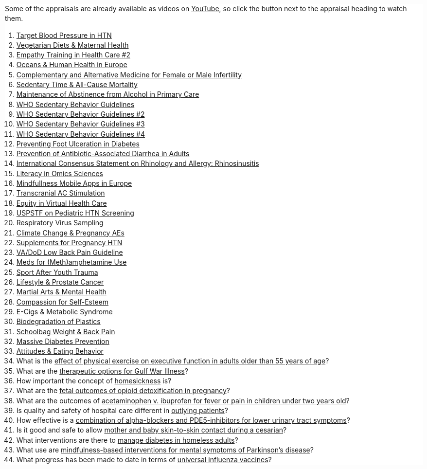 Some of the appraisals are already available as videos on [YouTube](https://www.youtube.com/playlist?list=PLLspUa13rQFEBgL83-LaeNC-ZT3_qyy-b), so click the <i class="fab fa-youtube"></i> button next to the appraisal heading to watch them.

1. [Target Blood Pressure in HTN](https://zheln.com/record/2020/12/17/51/)
2. [Vegetarian Diets & Maternal Health](https://zheln.com/record/2020/12/12/62/) <a href="https://www.youtube.com/watch?v=zW3YxVww0Pc"><i class="fab fa-youtube"></i></a>
3. [Empathy Training in Health Care #2](https://zheln.com/record/2020/11/27/92/)
4. [Oceans & Human Health in Europe](https://zheln.com/record/2020/11/27/148/)
5. [Complementary and Alternative Medicine  for Female or Male Infertility](https://zheln.com/record/2020/11/27/194/)
6. [Sedentary Time & All-Cause Mortality](https://zheln.com/record/2020/11/27/251/)
7. [Maintenance of Abstinence from Alcohol in Primary Care](https://zheln.com/record/2020/11/27/256/)
8. [WHO Sedentary Behavior Guidelines](https://zheln.com/record/2020/11/27/271/)
9.  [WHO Sedentary Behavior Guidelines #2](https://zheln.com/record/2020/11/27/275/)
10. [WHO Sedentary Behavior Guidelines #3](https://zheln.com/record/2020/11/27/273/)
11. [WHO Sedentary Behavior Guidelines #4](https://zheln.com/record/2020/11/27/274/)
12. [Preventing Foot Ulceration in Diabetes](https://zheln.com/record/2020/11/27/361/)
13. [Prevention of Antibiotic-Associated Diarrhea in Adults](https://zheln.com/record/2020/11/25/139/) <a href="https://www.youtube.com/watch?v=CCaLjJSKmqI"><i class="fab fa-youtube"></i></a>
14. [International Consensus Statement on Rhinology and Allergy: Rhinosinusitis](https://zheln.com/record/2020/11/25/67/) <a href="https://www.youtube.com/watch?v=uq1rAuHu0Dc"><i class="fab fa-youtube"></i></a>
15. [Literacy in Omics Sciences](https://zheln.com/record/2020/11/16/170/)
16. [Mindfullness Mobile Apps in Europe](https://zheln.com/record/2020/11/20/72/)
17. [Transcranial AC Stimulation](https://zheln.com/record/2020/11/20/202/)
18. [Equity in Virtual Health Care](https://zheln.com/record/2020/11/20/207/)
19. [USPSTF on Pediatric HTN Screening](https://zheln.com/record/2020/11/20/349/)
20. [Respiratory Virus Sampling](https://zheln.com/record/2020/11/20/351/)
21. [Climate Change & Pregnancy AEs](https://zheln.com/record/2020/11/20/429/)
22. [Supplements for Pregnancy HTN](https://zheln.com/record/2020/11/20/514/)
23. [VA/DoD Low Back Pain Guideline](https://zheln.com/record/2020/11/20/604/)
24. [Meds for (Meth)amphetamine Use](https://zheln.com/record/2020/11/20/624/)
25. [Sport After Youth Trauma](https://zheln.com/record/2020/11/20/632/)
26. [Lifestyle & Prostate Cancer](https://zheln.com/record/2020/11/20/650/)
27. [Martial Arts & Mental Health](https://zheln.com/record/2020/11/21/100/)
28. [Compassion for Self-Esteem](https://zheln.com/record/2020/11/21/204/)
29. [E-Cigs & Metabolic Syndrome](https://zheln.com/record/2020/11/21/304/)
30. [Biodegradation of Plastics](https://zheln.com/record/2020/11/21/307/)
31. [Schoolbag Weight & Back Pain](https://zheln.com/record/2020/11/21/341/)
32. [Massive Diabetes Prevention](https://zheln.com/record/2020/11/22/148/)
33. [Attitudes & Eating Behavior](https://zheln.com/record/2020/11/22/127/)
34. What is the [effect of physical exercise on executive function in adults older than 55 years of age](https://zheln.com/record/2020/10/31/17/)?
35. What are the [therapeutic options for Gulf War Illness](https://zheln.com/record/2020/10/31/30/)?
36. How important the concept of [homesickness](https://zheln.com/record/2020/10/31/370/) is?
37. What are the [fetal outcomes of opioid detoxification in pregnancy](https://zheln.com/record/2020/10/31/506/)?
38. What are the outcomes of [acetaminophen v. ibuprofen for fever or pain in children under two years old](https://zheln.com/record/2020/10/30/26/)?
39. Is quality and safety of hospital care different in [outlying patients](https://zheln.com/record/2020/10/30/724/)?
40. How effective is a [combination of alpha-blockers and PDE5-inhibitors for lower urinary tract symptoms](https://zheln.com/record/2020/10/30/178/)?
41. Is it good and safe to allow [mother and baby skin-to-skin contact during a cesarian](https://zheln.com/record/2020/10/24/75/)?
42. What interventions are there to [manage diabetes in homeless adults](https://zheln.com/record/2020/10/24/88/)?
43. What use are [mindfulness-based interventions for mental symptoms of Parkinson’s disease](https://zheln.com/record/2020/10/24/99/)?
44. What progress has been made to date in terms of [universal influenza vaccines](https://zheln.com/record/2020/10/24/177/)?